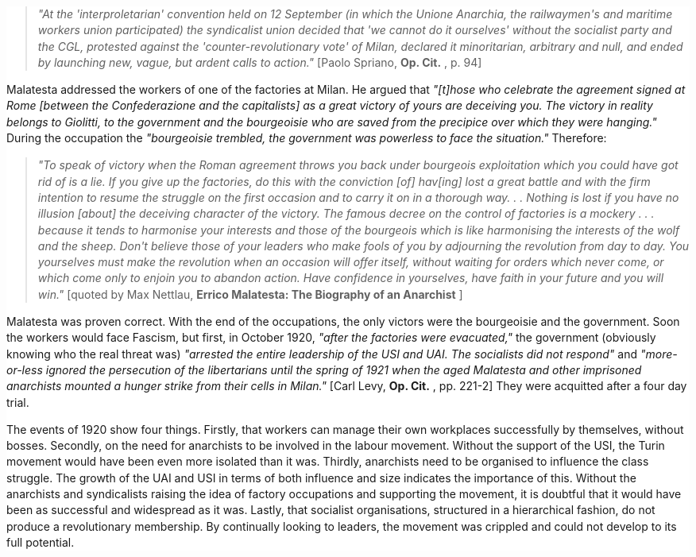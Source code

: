 > _"At the 'interproletarian' convention held on 12 September (in which the
> Unione Anarchia, the railwaymen's and maritime workers union participated)
> the syndicalist union decided that 'we cannot do it ourselves' without the
> socialist party and the CGL, protested against the 'counter-revolutionary
> vote' of Milan, declared it minoritarian, arbitrary and null, and ended by
> launching new, vague, but ardent calls to action."_ [Paolo Spriano, **Op.
> Cit.** , p. 94]

Malatesta addressed the workers of one of the factories at Milan. He argued
that _"[t]hose who celebrate the agreement signed at Rome [between the
Confederazione and the capitalists] as a great victory of yours are deceiving
you. The victory in reality belongs to Giolitti, to the government and the
bourgeoisie who are saved from the precipice over which they were hanging."_
During the occupation the _"bourgeoisie trembled, the government was powerless
to face the situation."_ Therefore:

> _"To speak of victory when the Roman agreement throws you back under
> bourgeois exploitation which you could have got rid of is a lie. If you give
> up the factories, do this with the conviction [of] hav[ing] lost a great
> battle and with the firm intention to resume the struggle on the first
> occasion and to carry it on in a thorough way. . . Nothing is lost if you
> have no illusion [about] the deceiving character of the victory. The famous
> decree on the control of factories is a mockery . . . because it tends to
> harmonise your interests and those of the bourgeois which is like
> harmonising the interests of the wolf and the sheep. Don't believe those of
> your leaders who make fools of you by adjourning the revolution from day to
> day. You yourselves must make the revolution when an occasion will offer
> itself, without waiting for orders which never come, or which come only to
> enjoin you to abandon action. Have confidence in yourselves, have faith in
> your future and you will win."_ [quoted by Max Nettlau, **Errico Malatesta:
> The Biography of an Anarchist** ]

Malatesta was proven correct. With the end of the occupations, the only
victors were the bourgeoisie and the government. Soon the workers would face
Fascism, but first, in October 1920, _"after the factories were evacuated,"_
the government (obviously knowing who the real threat was) _"arrested the
entire leadership of the USI and UAI. The socialists did not respond"_ and
_"more-or-less ignored the persecution of the libertarians until the spring of
1921 when the aged Malatesta and other imprisoned anarchists mounted a hunger
strike from their cells in Milan."_ [Carl Levy, **Op. Cit.** , pp. 221-2] They
were acquitted after a four day trial.

The events of 1920 show four things. Firstly, that workers can manage their
own workplaces successfully by themselves, without bosses. Secondly, on the
need for anarchists to be involved in the labour movement. Without the support
of the USI, the Turin movement would have been even more isolated than it was.
Thirdly, anarchists need to be organised to influence the class struggle. The
growth of the UAI and USI in terms of both influence and size indicates the
importance of this. Without the anarchists and syndicalists raising the idea
of factory occupations and supporting the movement, it is doubtful that it
would have been as successful and widespread as it was. Lastly, that socialist
organisations, structured in a hierarchical fashion, do not produce a
revolutionary membership. By continually looking to leaders, the movement was
crippled and could not develop to its full potential.
